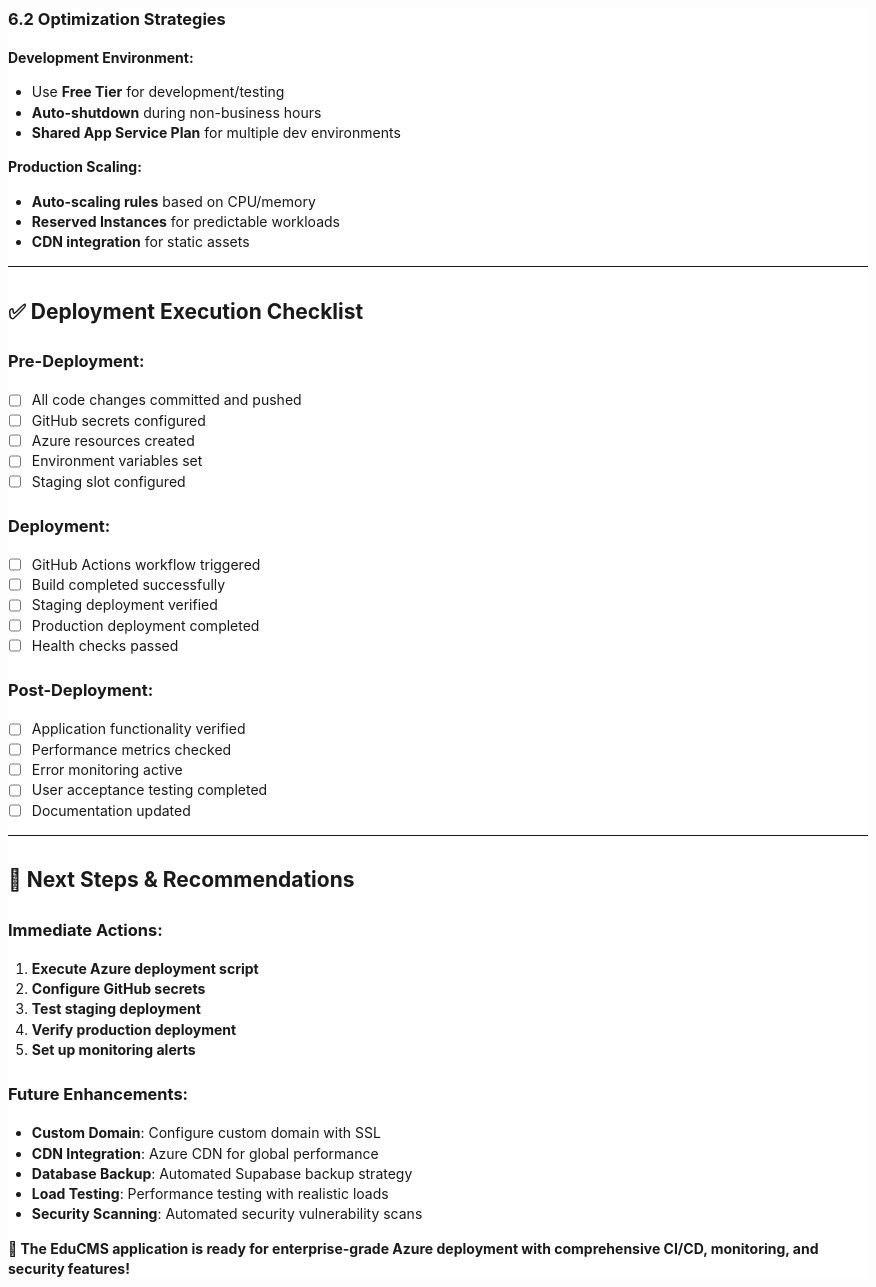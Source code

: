 ### **6.2 Optimization Strategies**

**Development Environment:**
- Use **Free Tier** for development/testing
- **Auto-shutdown** during non-business hours
- **Shared App Service Plan** for multiple dev environments

**Production Scaling:**
- **Auto-scaling rules** based on CPU/memory
- **Reserved Instances** for predictable workloads
- **CDN integration** for static assets

---

## ✅ **Deployment Execution Checklist**

### **Pre-Deployment:**
- [ ] All code changes committed and pushed
- [ ] GitHub secrets configured
- [ ] Azure resources created
- [ ] Environment variables set
- [ ] Staging slot configured

### **Deployment:**
- [ ] GitHub Actions workflow triggered
- [ ] Build completed successfully
- [ ] Staging deployment verified
- [ ] Production deployment completed
- [ ] Health checks passed

### **Post-Deployment:**
- [ ] Application functionality verified
- [ ] Performance metrics checked
- [ ] Error monitoring active
- [ ] User acceptance testing completed
- [ ] Documentation updated

---

## 🎯 **Next Steps & Recommendations**

### **Immediate Actions:**
1. **Execute Azure deployment script**
2. **Configure GitHub secrets**
3. **Test staging deployment**
4. **Verify production deployment**
5. **Set up monitoring alerts**

### **Future Enhancements:**
- **Custom Domain**: Configure custom domain with SSL
- **CDN Integration**: Azure CDN for global performance
- **Database Backup**: Automated Supabase backup strategy
- **Load Testing**: Performance testing with realistic loads
- **Security Scanning**: Automated security vulnerability scans

**🎉 The EduCMS application is ready for enterprise-grade Azure deployment with comprehensive CI/CD, monitoring, and security features!**
